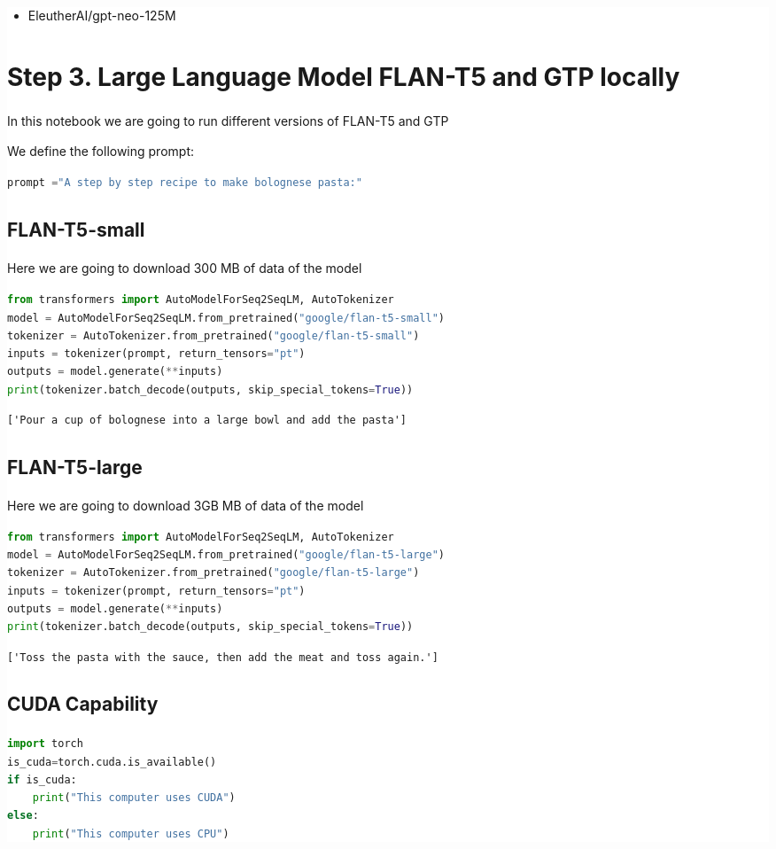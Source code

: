 - EleutherAI/gpt-neo-125M

# Step 3. Large Language Model FLAN-T5 and GTP locally

In this notebook we are going to run different versions of FLAN-T5 and GTP

We define the following prompt:


```python
prompt ="A step by step recipe to make bolognese pasta:"
```

## FLAN-T5-small 

Here we are going to download 300 MB of data of the model


```python
from transformers import AutoModelForSeq2SeqLM, AutoTokenizer
model = AutoModelForSeq2SeqLM.from_pretrained("google/flan-t5-small")
tokenizer = AutoTokenizer.from_pretrained("google/flan-t5-small")
inputs = tokenizer(prompt, return_tensors="pt")
outputs = model.generate(**inputs)
print(tokenizer.batch_decode(outputs, skip_special_tokens=True))
```

    ['Pour a cup of bolognese into a large bowl and add the pasta']


## FLAN-T5-large

Here we are going to download 3GB MB of data of the model


```python
from transformers import AutoModelForSeq2SeqLM, AutoTokenizer
model = AutoModelForSeq2SeqLM.from_pretrained("google/flan-t5-large")
tokenizer = AutoTokenizer.from_pretrained("google/flan-t5-large")
inputs = tokenizer(prompt, return_tensors="pt")
outputs = model.generate(**inputs)
print(tokenizer.batch_decode(outputs, skip_special_tokens=True))
```

    ['Toss the pasta with the sauce, then add the meat and toss again.']


## CUDA Capability


```python
import torch
is_cuda=torch.cuda.is_available()
if is_cuda:
    print("This computer uses CUDA") 
else:  
    print("This computer uses CPU") 
```
